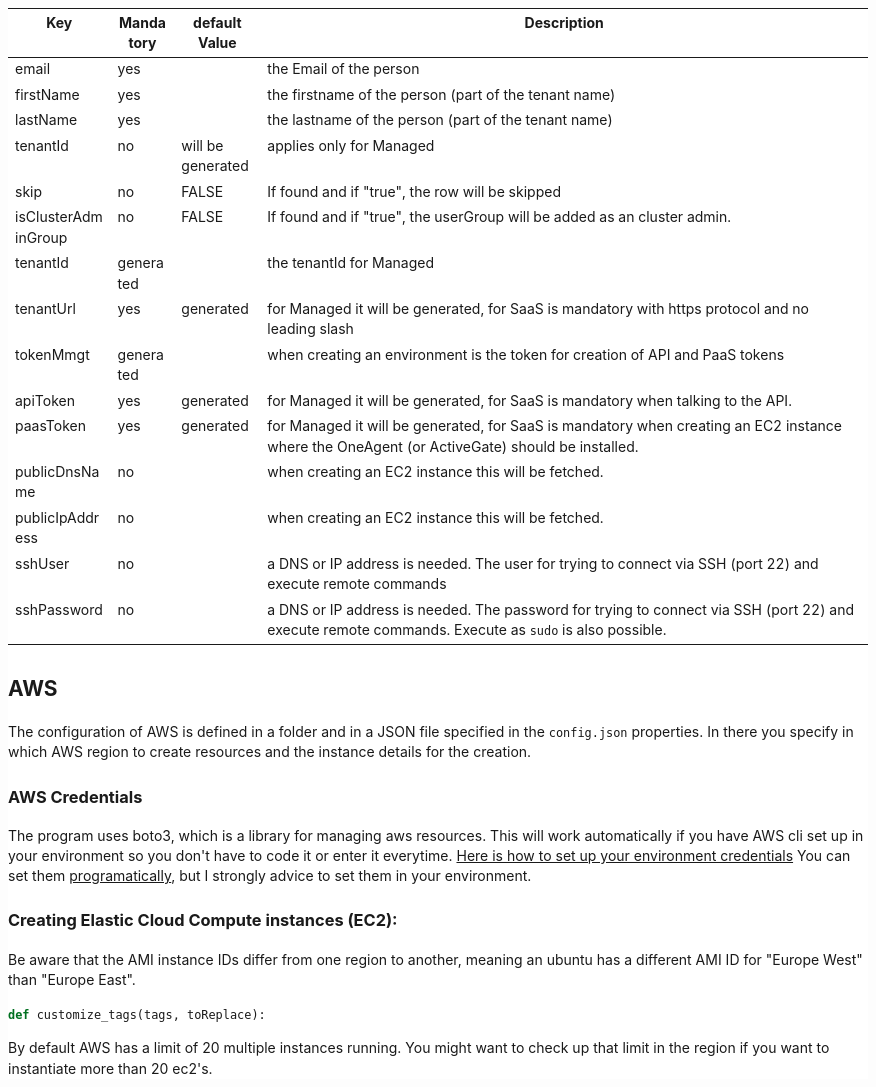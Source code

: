| Key                 | Mandatory | default Value     | Description                                                  |
| ------------------- | --------- | ----------------- | ------------------------------------------------------------ |
| email               | yes       |                   | the Email of the person                                      |
| firstName           | yes       |                   | the firstname of the person (part of the tenant name)        |
| lastName            | yes       |                   | the lastname of the person (part of the tenant name)         |
| tenantId            | no        | will be generated | applies only for Managed                                     |
| skip                | no        | FALSE             | If found and if "true", the row will be skipped              |
| isClusterAdminGroup | no        | FALSE             | If found and if "true", the userGroup will be added as an cluster admin. |
| tenantId            | generated |                   | the tenantId for Managed                                     |
| tenantUrl           | yes       | generated         | for Managed it will be generated, for SaaS is mandatory with https protocol and no leading slash |
| tokenMmgt           | generated |                   | when creating an environment is the token for creation of API and PaaS tokens |
| apiToken            | yes       | generated         | for Managed it will be generated, for SaaS is mandatory when talking to the API. |
| paasToken           | yes       | generated         | for Managed it will be generated, for SaaS is mandatory when creating an EC2 instance where the OneAgent (or ActiveGate) should be installed. |
| publicDnsName       | no        |                   | when creating an EC2 instance this will be fetched.          |
| publicIpAddress     | no        |                   | when creating an EC2 instance this will be fetched.          |
| sshUser             | no        |                   | a DNS or IP address is needed.  The user for trying to connect via SSH (port 22) and execute remote commands |
| sshPassword         | no        |                   | a DNS or IP address is needed.  The password for trying to connect via SSH (port 22) and execute remote commands. Execute as `sudo` is also possible. |



## AWS 
The configuration of AWS is defined in a folder and in a JSON file specified in the `config.json` properties. In there you specify in which AWS region to create resources and the instance details for the creation.

### AWS Credentials
The program uses boto3, which is a library for managing aws resources. This will work automatically if you have AWS cli set up in your environment so you don't have to code it or enter it everytime.
[Here is how to set up your environment credentials](https://docs.aws.amazon.com/cli/latest/userguide/cli-chap-configure.html)
You can set them [programatically](https://boto3.amazonaws.com/v1/documentation/api/latest/guide/configuration.html), but I strongly advice to set them in your environment. 

### Creating Elastic Cloud Compute instances (EC2):

Be aware that the AMI instance IDs differ from one region to another, meaning an ubuntu has a different AMI ID for "Europe West" than "Europe East". 

```python
def customize_tags(tags, toReplace):
```
By default AWS has a limit of 20 multiple instances running. You might want to check up that limit in the region if you want to instantiate more than 20 ec2's.
